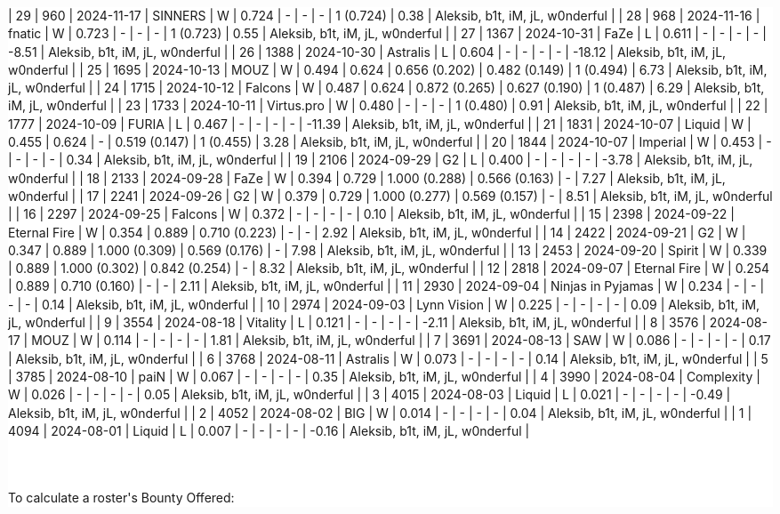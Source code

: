 |           29 |      960 | 2024-11-17 | SINNERS           | W   | 0.724      | -            | -                | -                | 1 (0.724) |     0.38 | Aleksib, b1t, iM, jL, w0nderful |
|           28 |      968 | 2024-11-16 | fnatic            | W   | 0.723      | -            | -                | -                | 1 (0.723) |     0.55 | Aleksib, b1t, iM, jL, w0nderful |
|           27 |     1367 | 2024-10-31 | FaZe              | L   | 0.611      | -            | -                | -                | -         |    -8.51 | Aleksib, b1t, iM, jL, w0nderful |
|           26 |     1388 | 2024-10-30 | Astralis          | L   | 0.604      | -            | -                | -                | -         |   -18.12 | Aleksib, b1t, iM, jL, w0nderful |
|           25 |     1695 | 2024-10-13 | MOUZ              | W   | 0.494      | 0.624        | 0.656 (0.202)    | 0.482 (0.149)    | 1 (0.494) |     6.73 | Aleksib, b1t, iM, jL, w0nderful |
|           24 |     1715 | 2024-10-12 | Falcons           | W   | 0.487      | 0.624        | 0.872 (0.265)    | 0.627 (0.190)    | 1 (0.487) |     6.29 | Aleksib, b1t, iM, jL, w0nderful |
|           23 |     1733 | 2024-10-11 | Virtus.pro        | W   | 0.480      | -            | -                | -                | 1 (0.480) |     0.91 | Aleksib, b1t, iM, jL, w0nderful |
|           22 |     1777 | 2024-10-09 | FURIA             | L   | 0.467      | -            | -                | -                | -         |   -11.39 | Aleksib, b1t, iM, jL, w0nderful |
|           21 |     1831 | 2024-10-07 | Liquid            | W   | 0.455      | 0.624        | -                | 0.519 (0.147)    | 1 (0.455) |     3.28 | Aleksib, b1t, iM, jL, w0nderful |
|           20 |     1844 | 2024-10-07 | Imperial          | W   | 0.453      | -            | -                | -                | -         |     0.34 | Aleksib, b1t, iM, jL, w0nderful |
|           19 |     2106 | 2024-09-29 | G2                | L   | 0.400      | -            | -                | -                | -         |    -3.78 | Aleksib, b1t, iM, jL, w0nderful |
|           18 |     2133 | 2024-09-28 | FaZe              | W   | 0.394      | 0.729        | 1.000 (0.288)    | 0.566 (0.163)    | -         |     7.27 | Aleksib, b1t, iM, jL, w0nderful |
|           17 |     2241 | 2024-09-26 | G2                | W   | 0.379      | 0.729        | 1.000 (0.277)    | 0.569 (0.157)    | -         |     8.51 | Aleksib, b1t, iM, jL, w0nderful |
|           16 |     2297 | 2024-09-25 | Falcons           | W   | 0.372      | -            | -                | -                | -         |     0.10 | Aleksib, b1t, iM, jL, w0nderful |
|           15 |     2398 | 2024-09-22 | Eternal Fire      | W   | 0.354      | 0.889        | 0.710 (0.223)    | -                | -         |     2.92 | Aleksib, b1t, iM, jL, w0nderful |
|           14 |     2422 | 2024-09-21 | G2                | W   | 0.347      | 0.889        | 1.000 (0.309)    | 0.569 (0.176)    | -         |     7.98 | Aleksib, b1t, iM, jL, w0nderful |
|           13 |     2453 | 2024-09-20 | Spirit            | W   | 0.339      | 0.889        | 1.000 (0.302)    | 0.842 (0.254)    | -         |     8.32 | Aleksib, b1t, iM, jL, w0nderful |
|           12 |     2818 | 2024-09-07 | Eternal Fire      | W   | 0.254      | 0.889        | 0.710 (0.160)    | -                | -         |     2.11 | Aleksib, b1t, iM, jL, w0nderful |
|           11 |     2930 | 2024-09-04 | Ninjas in Pyjamas | W   | 0.234      | -            | -                | -                | -         |     0.14 | Aleksib, b1t, iM, jL, w0nderful |
|           10 |     2974 | 2024-09-03 | Lynn Vision       | W   | 0.225      | -            | -                | -                | -         |     0.09 | Aleksib, b1t, iM, jL, w0nderful |
|            9 |     3554 | 2024-08-18 | Vitality          | L   | 0.121      | -            | -                | -                | -         |    -2.11 | Aleksib, b1t, iM, jL, w0nderful |
|            8 |     3576 | 2024-08-17 | MOUZ              | W   | 0.114      | -            | -                | -                | -         |     1.81 | Aleksib, b1t, iM, jL, w0nderful |
|            7 |     3691 | 2024-08-13 | SAW               | W   | 0.086      | -            | -                | -                | -         |     0.17 | Aleksib, b1t, iM, jL, w0nderful |
|            6 |     3768 | 2024-08-11 | Astralis          | W   | 0.073      | -            | -                | -                | -         |     0.14 | Aleksib, b1t, iM, jL, w0nderful |
|            5 |     3785 | 2024-08-10 | paiN              | W   | 0.067      | -            | -                | -                | -         |     0.35 | Aleksib, b1t, iM, jL, w0nderful |
|            4 |     3990 | 2024-08-04 | Complexity        | W   | 0.026      | -            | -                | -                | -         |     0.05 | Aleksib, b1t, iM, jL, w0nderful |
|            3 |     4015 | 2024-08-03 | Liquid            | L   | 0.021      | -            | -                | -                | -         |    -0.49 | Aleksib, b1t, iM, jL, w0nderful |
|            2 |     4052 | 2024-08-02 | BIG               | W   | 0.014      | -            | -                | -                | -         |     0.04 | Aleksib, b1t, iM, jL, w0nderful |
|            1 |     4094 | 2024-08-01 | Liquid            | L   | 0.007      | -            | -                | -                | -         |    -0.16 | Aleksib, b1t, iM, jL, w0nderful |

<br />
<span id="table2"></span><br />
To calculate a roster's Bounty Offered:<br />

